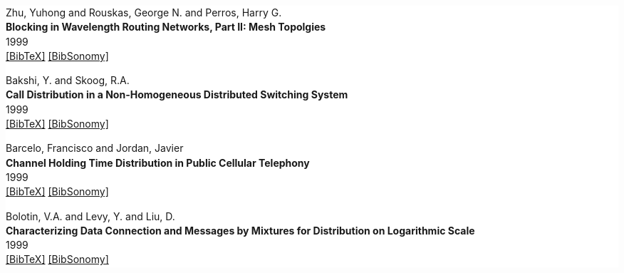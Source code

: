 <div id="luengo992" style="display: none;" class="bibtex">@inproceedings{luengo992,
    title         = { Bit Error Tolerance Analysis of CCSS#7: The Link Oscillation Problem },
    year          = { 1999 },
    author        = { Luengo-Patrocinio, J.C. and Czinkoczky, A. and Fern and ez Cuesta, F. },
    pages         = { 1105-1114 }
}</div>

Zhu, Yuhong and Rouskas, George N. and Perros, Harry G.<br/>
**Blocking in Wavelength Routing Networks, Part II: Mesh Topolgies**<br/>
 1999<br/>
[\[BibTeX\]](javascript:toggleVis('zhu992'))
[\[BibSonomy\]](https://www.bibsonomy.org/bibtex/e728b3b0c905647f2d0e44721e1f6df1/itc)

<div id="zhu992" style="display: none;" class="bibtex">@inproceedings{zhu992,
    title         = { Blocking in Wavelength Routing Networks, Part II: Mesh Topolgies },
    year          = { 1999 },
    author        = { Zhu, Yuhong and Rouskas, George N. and Perros, Harry G. },
    pages         = { 1321-1330 }
}</div>

Bakshi, Y. and Skoog, R.A.<br/>
**Call Distribution in a Non-Homogeneous Distributed Switching System**<br/>
 1999<br/>
[\[BibTeX\]](javascript:toggleVis('bakshi991'))
[\[BibSonomy\]](https://www.bibsonomy.org/bibtex/a911fa06577b77da38dfb45baf934841/itc)

<div id="bakshi991" style="display: none;" class="bibtex">@inproceedings{bakshi991,
    title         = { Call Distribution in a Non-Homogeneous Distributed Switching System },
    year          = { 1999 },
    author        = { Bakshi, Y. and Skoog, R.A. },
    pages         = { 303-312 }
}</div>

Barcelo, Francisco and Jordan, Javier<br/>
**Channel Holding Time Distribution in Public Cellular Telephony**<br/>
 1999<br/>
[\[BibTeX\]](javascript:toggleVis('barcelo991'))
[\[BibSonomy\]](https://www.bibsonomy.org/bibtex/9bcde06b2571125076ed7d00cae3d529/itc)

<div id="barcelo991" style="display: none;" class="bibtex">@inproceedings{barcelo991,
    title         = { Channel Holding Time Distribution in Public Cellular Telephony },
    year          = { 1999 },
    author        = { Barcelo, Francisco and Jordan, Javier },
    pages         = { 107-116 }
}</div>

Bolotin, V.A. and Levy, Y. and Liu, D.<br/>
**Characterizing Data Connection and Messages by Mixtures for Distribution on Logarithmic Scale**<br/>
 1999<br/>
[\[BibTeX\]](javascript:toggleVis('bolotin992'))
[\[BibSonomy\]](https://www.bibsonomy.org/bibtex/eddde1a6028efa343e8c1c70dcae0d85/itc)

<div id="bolotin992" style="display: none;" class="bibtex">@inproceedings{bolotin992,
    title         = { Characterizing Data Connection and Messages by Mixtures for Distribution on Logarithmic Scale },
    year          = { 1999 },
    author        = { Bolotin, V.A. and Levy, Y. and Liu, D. },
    pages         = { 887-894 }
}</div>
